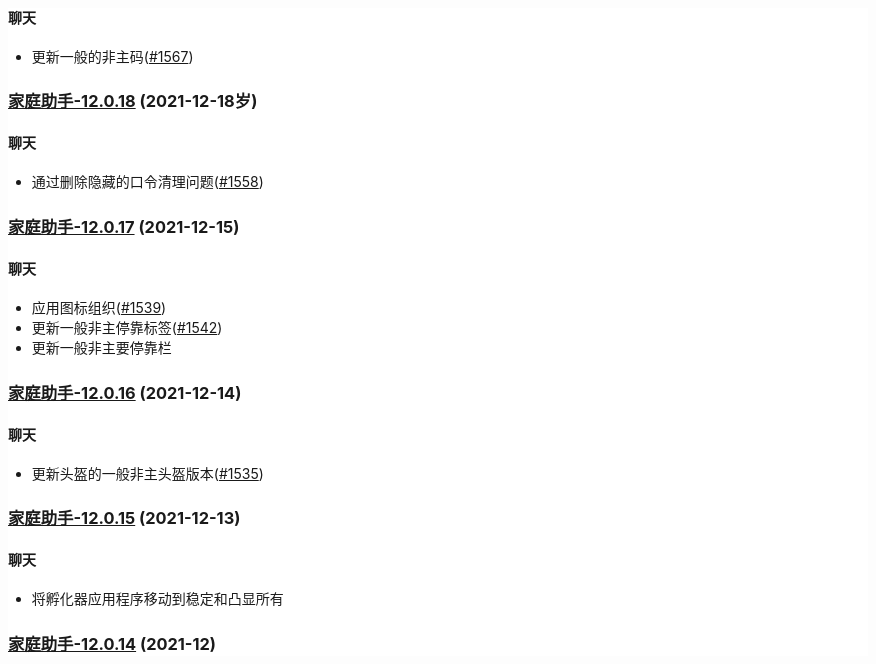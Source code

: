 #### 聊天

* 更新一般的非主码([#1567](https://github.com/truecharts/apps/issues/1567))



<a name="home-assistant-12.0.18"></a>

### [家庭助手-12.0.18](https://github.com/truecharts/apps/compare/home-assistant-12.0.17...home-assistant-12.0.18) (2021-12-18岁)

#### 聊天

* 通过删除隐藏的口令清理问题([#1558](https://github.com/truecharts/apps/issues/1558))



<a name="home-assistant-12.0.17"></a>

### [家庭助手-12.0.17](https://github.com/truecharts/apps/compare/home-assistant-12.0.16...home-assistant-12.0.17) (2021-12-15)

#### 聊天

* 应用图标组织([#1539](https://github.com/truecharts/apps/issues/1539))
* 更新一般非主停靠标签([#1542](https://github.com/truecharts/apps/issues/1542))
* 更新一般非主要停靠栏



<a name="home-assistant-12.0.16"></a>

### [家庭助手-12.0.16](https://github.com/truecharts/apps/compare/home-assistant-12.0.15...home-assistant-12.0.16) (2021-12-14)

#### 聊天

* 更新头盔的一般非主头盔版本([#1535](https://github.com/truecharts/apps/issues/1535))



<a name="home-assistant-12.0.15"></a>

### [家庭助手-12.0.15](https://github.com/truecharts/apps/compare/home-assistant-12.0.14...home-assistant-12.0.15) (2021-12-13)

#### 聊天

* 将孵化器应用程序移动到稳定和凸显所有



<a name="home-assistant-12.0.14"></a>

### [家庭助手-12.0.14](https://github.com/truecharts/apps/compare/home-assistant-12.0.13...home-assistant-12.0.14) (2021-12)
